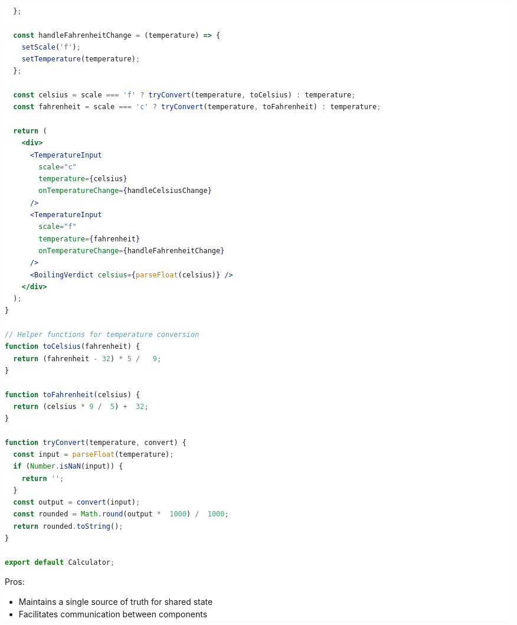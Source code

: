 ```jsx
  };

  const handleFahrenheitChange = (temperature) => {
    setScale('f');
    setTemperature(temperature);
  };

  const celsius = scale === 'f' ? tryConvert(temperature, toCelsius) : temperature;
  const fahrenheit = scale === 'c' ? tryConvert(temperature, toFahrenheit) : temperature;

  return (
    <div>
      <TemperatureInput
        scale="c"
        temperature={celsius}
        onTemperatureChange={handleCelsiusChange}
      />
      <TemperatureInput
        scale="f"
        temperature={fahrenheit}
        onTemperatureChange={handleFahrenheitChange}
      />
      <BoilingVerdict celsius={parseFloat(celsius)} />
    </div>
  );
}

// Helper functions for temperature conversion
function toCelsius(fahrenheit) {
  return (fahrenheit - 32) * 5 /   9;
}

function toFahrenheit(celsius) {
  return (celsius * 9 /  5) +  32;
}

function tryConvert(temperature, convert) {
  const input = parseFloat(temperature);
  if (Number.isNaN(input)) {
    return '';
  }
  const output = convert(input);
  const rounded = Math.round(output *  1000) /  1000;
  return rounded.toString();
}

export default Calculator;
```

Pros:
- Maintains a single source of truth for shared state
- Facilitates communication between components
